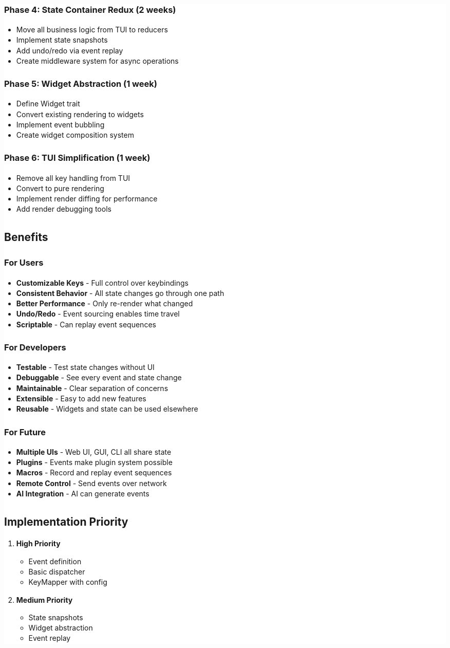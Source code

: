 ### Phase 4: State Container Redux (2 weeks)
- Move all business logic from TUI to reducers
- Implement state snapshots
- Add undo/redo via event replay
- Create middleware system for async operations

### Phase 5: Widget Abstraction (1 week)
- Define Widget trait
- Convert existing rendering to widgets
- Implement event bubbling
- Create widget composition system

### Phase 6: TUI Simplification (1 week)
- Remove all key handling from TUI
- Convert to pure rendering
- Implement render diffing for performance
- Add render debugging tools

## Benefits

### For Users
- **Customizable Keys** - Full control over keybindings
- **Consistent Behavior** - All state changes go through one path
- **Better Performance** - Only re-render what changed
- **Undo/Redo** - Event sourcing enables time travel
- **Scriptable** - Can replay event sequences

### For Developers
- **Testable** - Test state changes without UI
- **Debuggable** - See every event and state change
- **Maintainable** - Clear separation of concerns
- **Extensible** - Easy to add new features
- **Reusable** - Widgets and state can be used elsewhere

### For Future
- **Multiple UIs** - Web UI, GUI, CLI all share state
- **Plugins** - Events make plugin system possible
- **Macros** - Record and replay event sequences
- **Remote Control** - Send events over network
- **AI Integration** - AI can generate events

## Implementation Priority

1. **High Priority**
   - Event definition
   - Basic dispatcher
   - KeyMapper with config

2. **Medium Priority** 
   - State snapshots
   - Widget abstraction
   - Event replay
